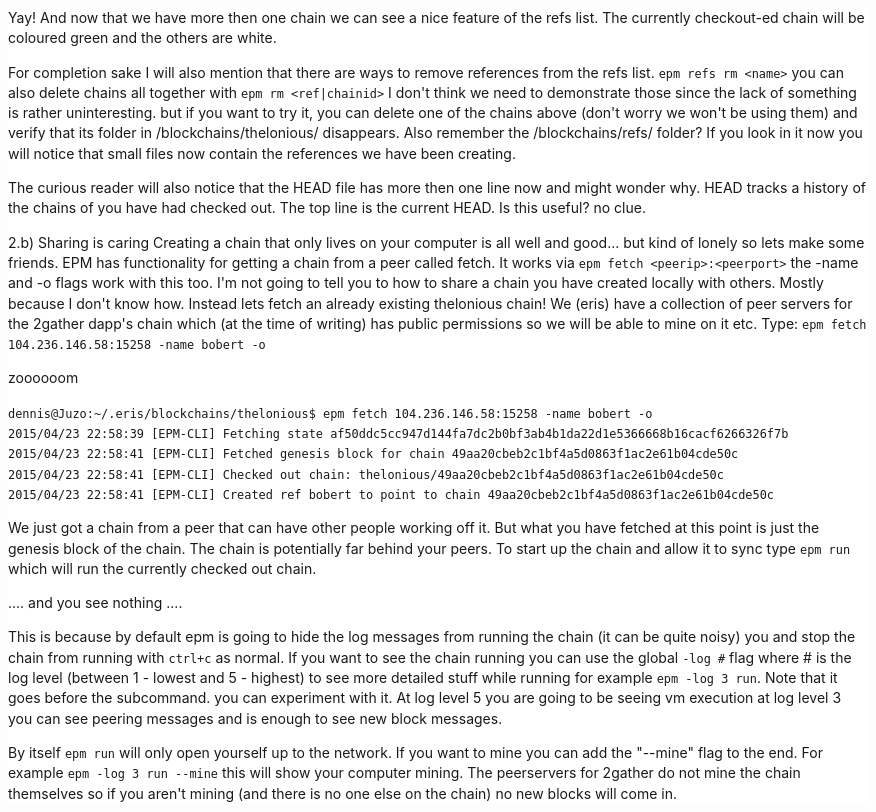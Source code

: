 Yay! And now that we have more then one chain we can see a nice feature of the refs list. The currently checkout-ed chain will be coloured green and the others are white.

For completion sake I will also mention that there are ways to remove references from the refs list. `epm refs rm <name>` you can also delete chains all together with `epm rm <ref|chainid>` I don't think we need to demonstrate those since the lack of something is rather uninteresting. but if you want to try it, you can delete one of the chains above (don't worry we won't be using them) and verify that its folder in /blockchains/thelonious/ disappears. Also remember the /blockchains/refs/ folder? If you look in it now you will notice that small files now contain the references we have been creating.

The curious reader will also notice that the HEAD file has more then one line now and might wonder why. HEAD tracks a history of the chains of you have had checked out. The top line is the current HEAD. Is this useful? no clue.


2.b) Sharing is caring
Creating a chain that only lives on your computer is all well and good... but kind of lonely so lets make some friends. EPM has functionality for getting a chain from a peer called fetch. It works via `epm fetch <peerip>:<peerport>` the -name and -o flags work with this too. I'm not going to tell you to how to share a chain you have created locally with others. Mostly because I don't know how. Instead lets fetch an already existing thelonious chain! We (eris) have a collection of peer servers for the 2gather dapp's chain which (at the time of writing) has public permissions so we will be able to mine on it etc. Type: `epm fetch 104.236.146.58:15258 -name bobert -o`

zoooooom

```
dennis@Juzo:~/.eris/blockchains/thelonious$ epm fetch 104.236.146.58:15258 -name bobert -o
2015/04/23 22:58:39 [EPM-CLI] Fetching state af50ddc5cc947d144fa7dc2b0bf3ab4b1da22d1e5366668b16cacf6266326f7b
2015/04/23 22:58:41 [EPM-CLI] Fetched genesis block for chain 49aa20cbeb2c1bf4a5d0863f1ac2e61b04cde50c
2015/04/23 22:58:41 [EPM-CLI] Checked out chain: thelonious/49aa20cbeb2c1bf4a5d0863f1ac2e61b04cde50c
2015/04/23 22:58:41 [EPM-CLI] Created ref bobert to point to chain 49aa20cbeb2c1bf4a5d0863f1ac2e61b04cde50c
```

We just got a chain from a peer that can have other people working off it. But what you have fetched at this point is just the genesis block of the chain. The chain is potentially far behind your peers. To start up the chain and allow it to sync type `epm run` which will run the currently checked out chain.

.... and you see nothing ....

This is because by default epm is going to hide the log messages from running the chain (it can be quite noisy) you and stop the chain from running with `ctrl+c` as normal. If you want to see the chain running you can use the global `-log #` flag where # is the log level (between 1 - lowest and 5 - highest) to see more detailed stuff while running for example `epm -log 3 run`. Note that it goes before the subcommand. you can experiment with it. At log level 5 you are going to be seeing vm execution at log level 3 you can see peering messages and is enough to see new block messages.

By itself `epm run` will only open yourself up to the network. If you want to mine you can add the "--mine" flag to the end. For example `epm -log 3 run --mine` this will show your computer mining. The peerservers for 2gather do not mine the chain themselves so if you aren't mining (and there is no one else on the chain) no new blocks will come in. 
